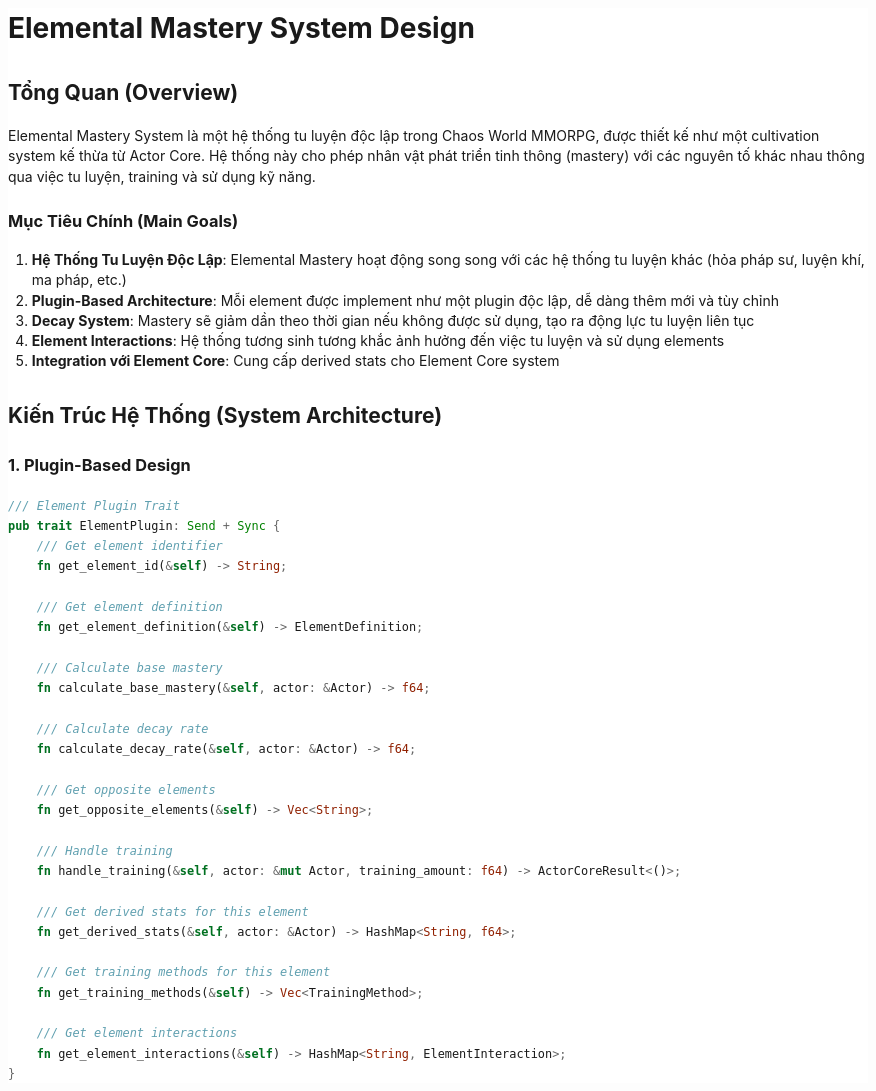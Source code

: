 # Elemental Mastery System Design

## Tổng Quan (Overview)

Elemental Mastery System là một hệ thống tu luyện độc lập trong Chaos World MMORPG, được thiết kế như một cultivation system kế thừa từ Actor Core. Hệ thống này cho phép nhân vật phát triển tinh thông (mastery) với các nguyên tố khác nhau thông qua việc tu luyện, training và sử dụng kỹ năng.

### Mục Tiêu Chính (Main Goals)

1. **Hệ Thống Tu Luyện Độc Lập**: Elemental Mastery hoạt động song song với các hệ thống tu luyện khác (hỏa pháp sư, luyện khí, ma pháp, etc.)
2. **Plugin-Based Architecture**: Mỗi element được implement như một plugin độc lập, dễ dàng thêm mới và tùy chỉnh
3. **Decay System**: Mastery sẽ giảm dần theo thời gian nếu không được sử dụng, tạo ra động lực tu luyện liên tục
4. **Element Interactions**: Hệ thống tương sinh tương khắc ảnh hưởng đến việc tu luyện và sử dụng elements
5. **Integration với Element Core**: Cung cấp derived stats cho Element Core system

## Kiến Trúc Hệ Thống (System Architecture)

### 1. Plugin-Based Design

```rust
/// Element Plugin Trait
pub trait ElementPlugin: Send + Sync {
    /// Get element identifier
    fn get_element_id(&self) -> String;
    
    /// Get element definition
    fn get_element_definition(&self) -> ElementDefinition;
    
    /// Calculate base mastery
    fn calculate_base_mastery(&self, actor: &Actor) -> f64;
    
    /// Calculate decay rate
    fn calculate_decay_rate(&self, actor: &Actor) -> f64;
    
    /// Get opposite elements
    fn get_opposite_elements(&self) -> Vec<String>;
    
    /// Handle training
    fn handle_training(&self, actor: &mut Actor, training_amount: f64) -> ActorCoreResult<()>;
    
    /// Get derived stats for this element
    fn get_derived_stats(&self, actor: &Actor) -> HashMap<String, f64>;
    
    /// Get training methods for this element
    fn get_training_methods(&self) -> Vec<TrainingMethod>;
    
    /// Get element interactions
    fn get_element_interactions(&self) -> HashMap<String, ElementInteraction>;
}
```
